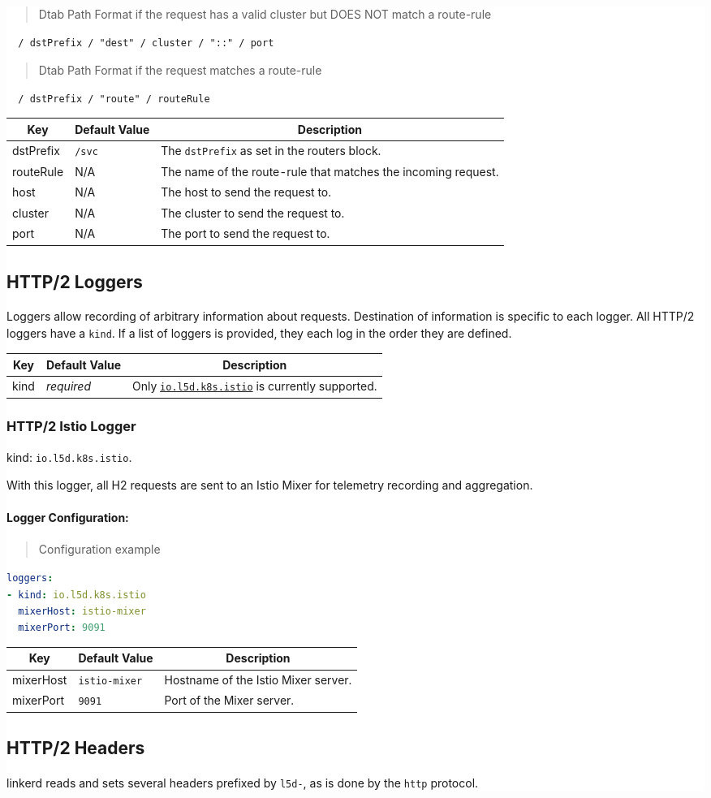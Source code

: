 > Dtab Path Format if the request has a valid cluster but DOES NOT match a route-rule

```
  / dstPrefix / "dest" / cluster / "::" / port
```

> Dtab Path Format if the request matches a route-rule

```
  / dstPrefix / "route" / routeRule
```


Key | Default Value | Description
--- | ------------- | -----------
dstPrefix | `/svc` | The `dstPrefix` as set in the routers block.
routeRule | N/A | The name of the route-rule that matches the incoming request.
host | N/A | The host to send the request to.
cluster | N/A | The cluster to send the request to.
port | N/A | The port to send the request to.

## HTTP/2 Loggers

Loggers allow recording of arbitrary information about requests. Destination of
information is specific to each logger. All HTTP/2 loggers have a `kind`. If a
list of loggers is provided, they each log in the order they are defined.

Key | Default Value | Description
--- | ------------- | -----------
kind | _required_ | Only [`io.l5d.k8s.istio`](#istio-logger) is currently supported.

### HTTP/2 Istio Logger

kind: `io.l5d.k8s.istio`.

With this logger, all H2 requests are sent to an Istio Mixer for telemetry
recording and aggregation.

#### Logger Configuration:

> Configuration example

```yaml
loggers:
- kind: io.l5d.k8s.istio
  mixerHost: istio-mixer
  mixerPort: 9091
```

Key | Default Value | Description
--- | ------------- | -----------
mixerHost | `istio-mixer` | Hostname of the Istio Mixer server.
mixerPort | `9091` | Port of the Mixer server.

## HTTP/2 Headers

linkerd reads and sets several headers prefixed by `l5d-`, as is done
by the `http` protocol.
